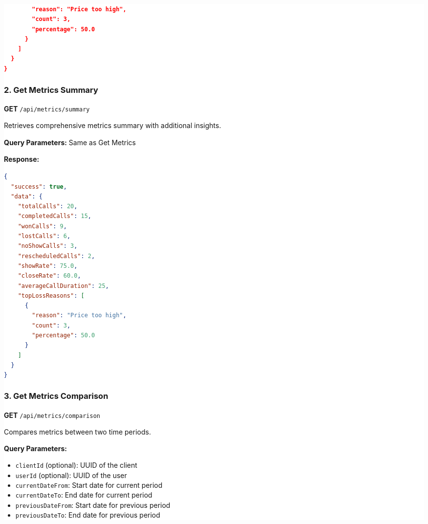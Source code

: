 ```json
        "reason": "Price too high",
        "count": 3,
        "percentage": 50.0
      }
    ]
  }
}
```

### 2. Get Metrics Summary
**GET** `/api/metrics/summary`

Retrieves comprehensive metrics summary with additional insights.

**Query Parameters:** Same as Get Metrics

**Response:**
```json
{
  "success": true,
  "data": {
    "totalCalls": 20,
    "completedCalls": 15,
    "wonCalls": 9,
    "lostCalls": 6,
    "noShowCalls": 3,
    "rescheduledCalls": 2,
    "showRate": 75.0,
    "closeRate": 60.0,
    "averageCallDuration": 25,
    "topLossReasons": [
      {
        "reason": "Price too high",
        "count": 3,
        "percentage": 50.0
      }
    ]
  }
}
```

### 3. Get Metrics Comparison
**GET** `/api/metrics/comparison`

Compares metrics between two time periods.

**Query Parameters:**
- `clientId` (optional): UUID of the client
- `userId` (optional): UUID of the user
- `currentDateFrom`: Start date for current period
- `currentDateTo`: End date for current period
- `previousDateFrom`: Start date for previous period
- `previousDateTo`: End date for previous period
